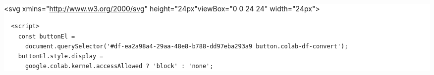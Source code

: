   <svg xmlns="http://www.w3.org/2000/svg" height="24px"viewBox="0 0 24 24"
       width="24px">
    <path d="M0 0h24v24H0V0z" fill="none"/>
    <path d="M18.56 5.44l.94 2.06.94-2.06 2.06-.94-2.06-.94-.94-2.06-.94 2.06-2.06.94zm-11 1L8.5 8.5l.94-2.06 2.06-.94-2.06-.94L8.5 2.5l-.94 2.06-2.06.94zm10 10l.94 2.06.94-2.06 2.06-.94-2.06-.94-.94-2.06-.94 2.06-2.06.94z"/><path d="M17.41 7.96l-1.37-1.37c-.4-.4-.92-.59-1.43-.59-.52 0-1.04.2-1.43.59L10.3 9.45l-7.72 7.72c-.78.78-.78 2.05 0 2.83L4 21.41c.39.39.9.59 1.41.59.51 0 1.02-.2 1.41-.59l7.78-7.78 2.81-2.81c.8-.78.8-2.07 0-2.86zM5.41 20L4 18.59l7.72-7.72 1.47 1.35L5.41 20z"/>
  </svg>
      </button>

  <style>
    .colab-df-container {
      display:flex;
      flex-wrap:wrap;
      gap: 12px;
    }

    .colab-df-convert {
      background-color: #E8F0FE;
      border: none;
      border-radius: 50%;
      cursor: pointer;
      display: none;
      fill: #1967D2;
      height: 32px;
      padding: 0 0 0 0;
      width: 32px;
    }

    .colab-df-convert:hover {
      background-color: #E2EBFA;
      box-shadow: 0px 1px 2px rgba(60, 64, 67, 0.3), 0px 1px 3px 1px rgba(60, 64, 67, 0.15);
      fill: #174EA6;
    }

    [theme=dark] .colab-df-convert {
      background-color: #3B4455;
      fill: #D2E3FC;
    }

    [theme=dark] .colab-df-convert:hover {
      background-color: #434B5C;
      box-shadow: 0px 1px 3px 1px rgba(0, 0, 0, 0.15);
      filter: drop-shadow(0px 1px 2px rgba(0, 0, 0, 0.3));
      fill: #FFFFFF;
    }
  </style>

      <script>
        const buttonEl =
          document.querySelector('#df-ea2a98a4-29aa-48e8-b788-dd97eba293a9 button.colab-df-convert');
        buttonEl.style.display =
          google.colab.kernel.accessAllowed ? 'block' : 'none';
